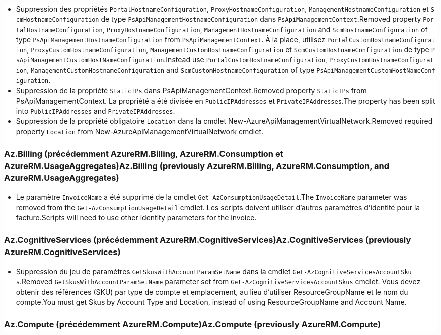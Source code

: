   - <span data-ttu-id="f5938-220">Suppression des propriétés `PortalHostnameConfiguration`, `ProxyHostnameConfiguration`, `ManagementHostnameConfiguration` et `ScmHostnameConfiguration` de type `PsApiManagementHostnameConfiguration` dans `PsApiManagementContext`.</span><span class="sxs-lookup"><span data-stu-id="f5938-220">Removed property `PortalHostnameConfiguration`, `ProxyHostnameConfiguration`, `ManagementHostnameConfiguration` and `ScmHostnameConfiguration` of type `PsApiManagementHostnameConfiguration` from `PsApiManagementContext`.</span></span> <span data-ttu-id="f5938-221">À la place, utilisez `PortalCustomHostnameConfiguration`, `ProxyCustomHostnameConfiguration`, `ManagementCustomHostnameConfiguration` et `ScmCustomHostnameConfiguration` de type `PsApiManagementCustomHostNameConfiguration`.</span><span class="sxs-lookup"><span data-stu-id="f5938-221">Instead use `PortalCustomHostnameConfiguration`, `ProxyCustomHostnameConfiguration`, `ManagementCustomHostnameConfiguration` and `ScmCustomHostnameConfiguration` of type `PsApiManagementCustomHostNameConfiguration`.</span></span>
  - <span data-ttu-id="f5938-222">Suppression de la propriété `StaticIPs` dans PsApiManagementContext.</span><span class="sxs-lookup"><span data-stu-id="f5938-222">Removed property `StaticIPs` from PsApiManagementContext.</span></span> <span data-ttu-id="f5938-223">La propriété a été divisée en `PublicIPAddresses` et `PrivateIPAddresses`.</span><span class="sxs-lookup"><span data-stu-id="f5938-223">The property has been split into `PublicIPAddresses` and `PrivateIPAddresses`.</span></span>
  - <span data-ttu-id="f5938-224">Suppression de la propriété obligatoire `Location` dans la cmdlet New-AzureApiManagementVirtualNetwork.</span><span class="sxs-lookup"><span data-stu-id="f5938-224">Removed required property `Location` from New-AzureApiManagementVirtualNetwork cmdlet.</span></span>

### <a name="azbilling-previously-azurermbilling-azurermconsumption-and-azurermusageaggregates"></a><span data-ttu-id="f5938-225">Az.Billing (précédemment AzureRM.Billing, AzureRM.Consumption et AzureRM.UsageAggregates)</span><span class="sxs-lookup"><span data-stu-id="f5938-225">Az.Billing (previously AzureRM.Billing, AzureRM.Consumption, and AzureRM.UsageAggregates)</span></span>

- <span data-ttu-id="f5938-226">Le paramètre `InvoiceName` a été supprimé de la cmdlet `Get-AzConsumptionUsageDetail`.</span><span class="sxs-lookup"><span data-stu-id="f5938-226">The `InvoiceName` parameter was removed from the `Get-AzConsumptionUsageDetail` cmdlet.</span></span>  <span data-ttu-id="f5938-227">Les scripts doivent utiliser d’autres paramètres d’identité pour la facture.</span><span class="sxs-lookup"><span data-stu-id="f5938-227">Scripts will need to use other identity parameters for the invoice.</span></span>

### <a name="azcognitiveservices-previously-azurermcognitiveservices"></a><span data-ttu-id="f5938-228">Az.CognitiveServices (précédemment AzureRM.CognitiveServices)</span><span class="sxs-lookup"><span data-stu-id="f5938-228">Az.CognitiveServices (previously AzureRM.CognitiveServices)</span></span>

- <span data-ttu-id="f5938-229">Suppression du jeu de paramètres `GetSkusWithAccountParamSetName` dans la cmdlet `Get-AzCognitiveServicesAccountSkus`.</span><span class="sxs-lookup"><span data-stu-id="f5938-229">Removed `GetSkusWithAccountParamSetName` parameter set from `Get-AzCognitiveServicesAccountSkus` cmdlet.</span></span>  <span data-ttu-id="f5938-230">Vous devez obtenir des références (SKU) par type de compte et emplacement, au lieu d’utiliser ResourceGroupName et le nom du compte.</span><span class="sxs-lookup"><span data-stu-id="f5938-230">You must get Skus by Account Type and Location, instead of using ResourceGroupName and Account Name.</span></span>

### <a name="azcompute-previously-azurermcompute"></a><span data-ttu-id="f5938-231">Az.Compute (précédemment AzureRM.Compute)</span><span class="sxs-lookup"><span data-stu-id="f5938-231">Az.Compute (previously AzureRM.Compute)</span></span>
